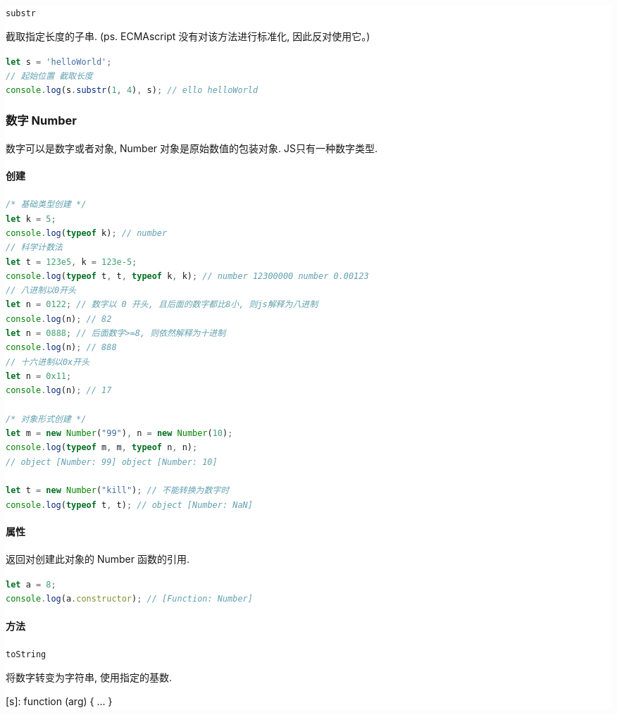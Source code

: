 `substr`

截取指定长度的子串. (ps. ECMAscript 没有对该方法进行标准化, 因此反对使用它。)

```javascript
let s = 'helloWorld';
// 起始位置 截取长度
console.log(s.substr(1, 4), s); // ello helloWorld
```

### 数字 Number

数字可以是数字或者对象, Number 对象是原始数值的包装对象. JS只有一种数字类型.

#### 创建

```javascript
/* 基础类型创建 */
let k = 5;
console.log(typeof k); // number
// 科学计数法
let t = 123e5, k = 123e-5;
console.log(typeof t, t, typeof k, k); // number 12300000 number 0.00123
// 八进制以0开头
let n = 0122; // 数字以 0 开头, 且后面的数字都比8小, 则js解释为八进制
console.log(n); // 82
let n = 0888; // 后面数字>=8, 则依然解释为十进制
console.log(n); // 888
// 十六进制以0x开头
let n = 0x11;
console.log(n); // 17

/* 对象形式创建 */
let m = new Number("99"), n = new Number(10);
console.log(typeof m, m, typeof n, n); 
// object [Number: 99] object [Number: 10]

let t = new Number("kill"); // 不能转换为数字时
console.log(typeof t, t); // object [Number: NaN]
```

#### 属性

返回对创建此对象的 Number 函数的引用.

```javascript
let a = 8;
console.log(a.constructor); // [Function: Number]
```

#### 方法

`toString`

将数字转变为字符串, 使用指定的基数.


  [mySymbol]: 'hello'
  [s]: function (arg) { ... }